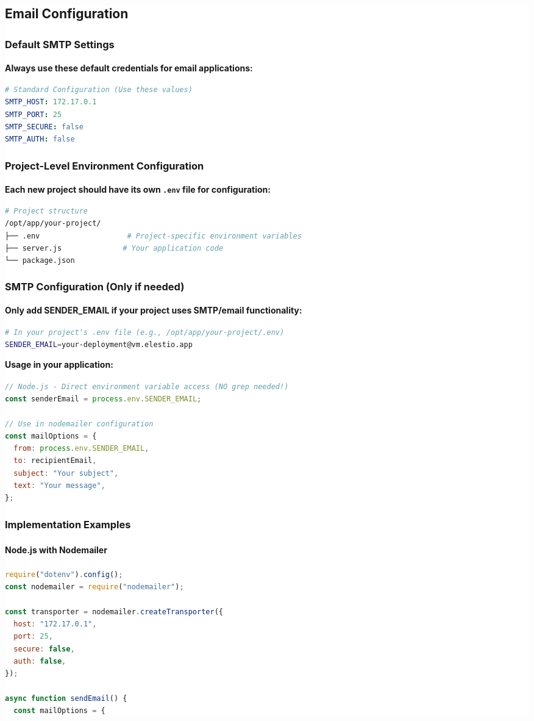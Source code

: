 ## Email Configuration

### Default SMTP Settings

**Always use these default credentials for email applications:**

```yaml
# Standard Configuration (Use these values)
SMTP_HOST: 172.17.0.1
SMTP_PORT: 25
SMTP_SECURE: false
SMTP_AUTH: false
```

### Project-Level Environment Configuration

**Each new project should have its own `.env` file for configuration:**

```bash
# Project structure
/opt/app/your-project/
├── .env                    # Project-specific environment variables
├── server.js              # Your application code
└── package.json
```

### SMTP Configuration (Only if needed)

**Only add SENDER_EMAIL if your project uses SMTP/email functionality:**

```bash
# In your project's .env file (e.g., /opt/app/your-project/.env)
SENDER_EMAIL=your-deployment@vm.elestio.app
```

**Usage in your application:**

```javascript
// Node.js - Direct environment variable access (NO grep needed!)
const senderEmail = process.env.SENDER_EMAIL;

// Use in nodemailer configuration
const mailOptions = {
  from: process.env.SENDER_EMAIL,
  to: recipientEmail,
  subject: "Your subject",
  text: "Your message",
};
```

### Implementation Examples

#### Node.js with Nodemailer

```javascript
require("dotenv").config();
const nodemailer = require("nodemailer");

const transporter = nodemailer.createTransporter({
  host: "172.17.0.1",
  port: 25,
  secure: false,
  auth: false,
});

async function sendEmail() {
  const mailOptions = {
```
